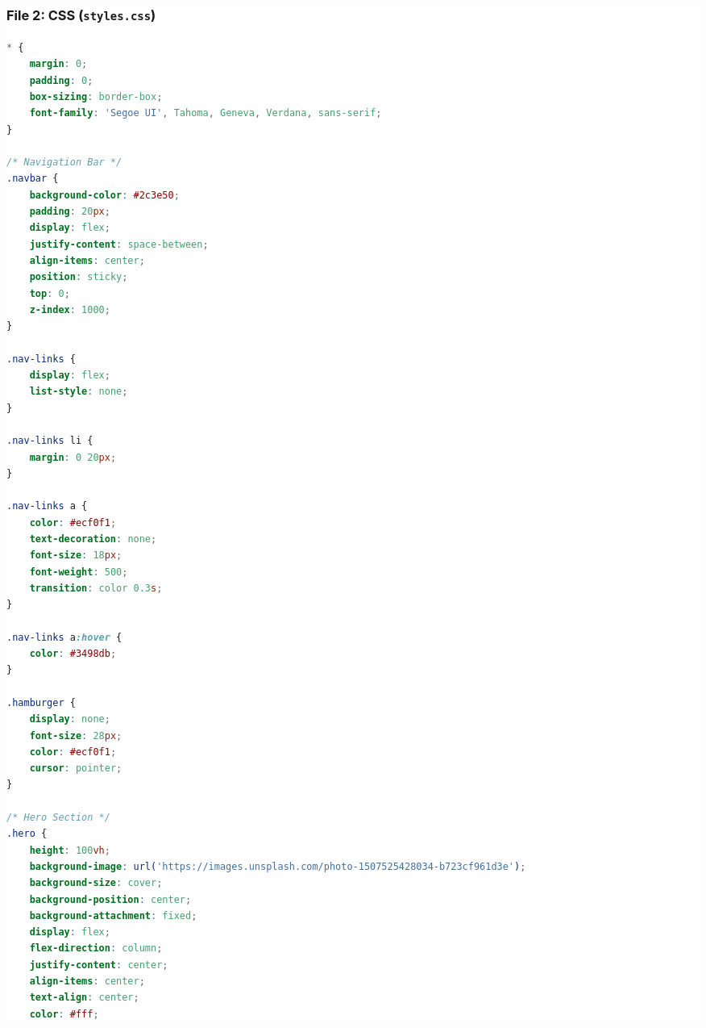 
### File 2: CSS (`styles.css`)

```css
* {
    margin: 0;
    padding: 0;
    box-sizing: border-box;
    font-family: 'Segoe UI', Tahoma, Geneva, Verdana, sans-serif;
}

/* Navigation Bar */
.navbar {
    background-color: #2c3e50;
    padding: 20px;
    display: flex;
    justify-content: space-between;
    align-items: center;
    position: sticky;
    top: 0;
    z-index: 1000;
}

.nav-links {
    display: flex;
    list-style: none;
}

.nav-links li {
    margin: 0 20px;
}

.nav-links a {
    color: #ecf0f1;
    text-decoration: none;
    font-size: 18px;
    font-weight: 500;
    transition: color 0.3s;
}

.nav-links a:hover {
    color: #3498db;
}

.hamburger {
    display: none;
    font-size: 28px;
    color: #ecf0f1;
    cursor: pointer;
}

/* Hero Section */
.hero {
    height: 100vh;
    background-image: url('https://images.unsplash.com/photo-1507525428034-b723cf961d3e');
    background-size: cover;
    background-position: center;
    background-attachment: fixed;
    display: flex;
    flex-direction: column;
    justify-content: center;
    align-items: center;
    text-align: center;
    color: #fff;
```